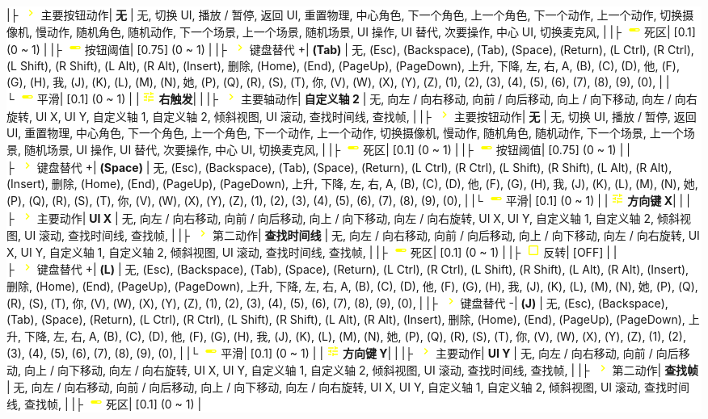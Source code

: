 |<nobr>├&nbsp; ![chevron icon](/images/icon/ic_chevron.png)  主要按钮动作</nobr>| **无** | 无, 切换 UI, 播放 / 暂停, 返回 UI, 重置物理, 中心角色, 下一个角色, 上一个角色, 下一个动作, 上一个动作, 切换摄像机, 慢动作, 随机角色, 随机动作, 下一个场景, 上一个场景, 随机场景, UI 操作, UI 替代, 次要操作, 中心 UI, 切换麦克风,  |
|<nobr>├&nbsp; ![slider icon](/images/icon/ic_slider.png)  死区</nobr>| [0.1] (0 ~ 1) | 
|<nobr>├&nbsp; ![slider icon](/images/icon/ic_slider.png)  按钮阈值</nobr>| [0.75] (0 ~ 1) | 
|<nobr>├&nbsp; ![chevron icon](/images/icon/ic_chevron.png)  键盘替代 +</nobr>| **(Tab)** | 无, (Esc), (Backspace), (Tab), (Space), (Return), (L Ctrl), (R Ctrl), (L Shift), (R Shift), (L Alt), (R Alt), (Insert), 删除, (Home), (End), (PageUp), (PageDown), 上升, 下降, 左, 右, A, (B), (C), (D), 他, (F), (G), (H), 我, (J), (K), (L), (M), (N), 她, (P), (Q), (R), (S), (T), 你, (V), (W), (X), (Y), (Z), (1), (2), (3), (4), (5), (6), (7), (8), (9), (0),  |
|<nobr>└&nbsp; ![slider icon](/images/icon/ic_slider.png)  平滑</nobr>| [0.1] (0 ~ 1) | 
|<nobr> ![tune icon](/images/icon/ic_tune.png)  <b>右触发</b></nobr>| | 
|<nobr>├&nbsp; ![chevron icon](/images/icon/ic_chevron.png)  主要轴动作</nobr>| **自定义轴 2** | 无, 向左 / 向右移动, 向前 / 向后移动, 向上 / 向下移动, 向左 / 向右旋转, UI X, UI Y, 自定义轴 1, 自定义轴 2, 倾斜视图, UI 滚动, 查找时间线, 查找帧,  |
|<nobr>├&nbsp; ![chevron icon](/images/icon/ic_chevron.png)  主要按钮动作</nobr>| **无** | 无, 切换 UI, 播放 / 暂停, 返回 UI, 重置物理, 中心角色, 下一个角色, 上一个角色, 下一个动作, 上一个动作, 切换摄像机, 慢动作, 随机角色, 随机动作, 下一个场景, 上一个场景, 随机场景, UI 操作, UI 替代, 次要操作, 中心 UI, 切换麦克风,  |
|<nobr>├&nbsp; ![slider icon](/images/icon/ic_slider.png)  死区</nobr>| [0.1] (0 ~ 1) | 
|<nobr>├&nbsp; ![slider icon](/images/icon/ic_slider.png)  按钮阈值</nobr>| [0.75] (0 ~ 1) | 
|<nobr>├&nbsp; ![chevron icon](/images/icon/ic_chevron.png)  键盘替代 +</nobr>| **(Space)** | 无, (Esc), (Backspace), (Tab), (Space), (Return), (L Ctrl), (R Ctrl), (L Shift), (R Shift), (L Alt), (R Alt), (Insert), 删除, (Home), (End), (PageUp), (PageDown), 上升, 下降, 左, 右, A, (B), (C), (D), 他, (F), (G), (H), 我, (J), (K), (L), (M), (N), 她, (P), (Q), (R), (S), (T), 你, (V), (W), (X), (Y), (Z), (1), (2), (3), (4), (5), (6), (7), (8), (9), (0),  |
|<nobr>└&nbsp; ![slider icon](/images/icon/ic_slider.png)  平滑</nobr>| [0.1] (0 ~ 1) | 
|<nobr> ![tune icon](/images/icon/ic_tune.png)  <b>方向键 X</b></nobr>| | 
|<nobr>├&nbsp; ![chevron icon](/images/icon/ic_chevron.png)  主要动作</nobr>| **UI X** | 无, 向左 / 向右移动, 向前 / 向后移动, 向上 / 向下移动, 向左 / 向右旋转, UI X, UI Y, 自定义轴 1, 自定义轴 2, 倾斜视图, UI 滚动, 查找时间线, 查找帧,  |
|<nobr>├&nbsp; ![chevron icon](/images/icon/ic_chevron.png)  第二动作</nobr>| **查找时间线** | 无, 向左 / 向右移动, 向前 / 向后移动, 向上 / 向下移动, 向左 / 向右旋转, UI X, UI Y, 自定义轴 1, 自定义轴 2, 倾斜视图, UI 滚动, 查找时间线, 查找帧,  |
|<nobr>├&nbsp; ![slider icon](/images/icon/ic_slider.png)  死区</nobr>| [0.1] (0 ~ 1) | 
|<nobr>├&nbsp; ![check_off icon](/images/icon/ic_check_off.png)  反转</nobr>| [OFF] | 
|<nobr>├&nbsp; ![chevron icon](/images/icon/ic_chevron.png)  键盘替代 +</nobr>| **(L)** | 无, (Esc), (Backspace), (Tab), (Space), (Return), (L Ctrl), (R Ctrl), (L Shift), (R Shift), (L Alt), (R Alt), (Insert), 删除, (Home), (End), (PageUp), (PageDown), 上升, 下降, 左, 右, A, (B), (C), (D), 他, (F), (G), (H), 我, (J), (K), (L), (M), (N), 她, (P), (Q), (R), (S), (T), 你, (V), (W), (X), (Y), (Z), (1), (2), (3), (4), (5), (6), (7), (8), (9), (0),  |
|<nobr>├&nbsp; ![chevron icon](/images/icon/ic_chevron.png)  键盘替代 -</nobr>| **(J)** | 无, (Esc), (Backspace), (Tab), (Space), (Return), (L Ctrl), (R Ctrl), (L Shift), (R Shift), (L Alt), (R Alt), (Insert), 删除, (Home), (End), (PageUp), (PageDown), 上升, 下降, 左, 右, A, (B), (C), (D), 他, (F), (G), (H), 我, (J), (K), (L), (M), (N), 她, (P), (Q), (R), (S), (T), 你, (V), (W), (X), (Y), (Z), (1), (2), (3), (4), (5), (6), (7), (8), (9), (0),  |
|<nobr>└&nbsp; ![slider icon](/images/icon/ic_slider.png)  平滑</nobr>| [0.1] (0 ~ 1) | 
|<nobr> ![tune icon](/images/icon/ic_tune.png)  <b>方向键 Y</b></nobr>| | 
|<nobr>├&nbsp; ![chevron icon](/images/icon/ic_chevron.png)  主要动作</nobr>| **UI Y** | 无, 向左 / 向右移动, 向前 / 向后移动, 向上 / 向下移动, 向左 / 向右旋转, UI X, UI Y, 自定义轴 1, 自定义轴 2, 倾斜视图, UI 滚动, 查找时间线, 查找帧,  |
|<nobr>├&nbsp; ![chevron icon](/images/icon/ic_chevron.png)  第二动作</nobr>| **查找帧** | 无, 向左 / 向右移动, 向前 / 向后移动, 向上 / 向下移动, 向左 / 向右旋转, UI X, UI Y, 自定义轴 1, 自定义轴 2, 倾斜视图, UI 滚动, 查找时间线, 查找帧,  |
|<nobr>├&nbsp; ![slider icon](/images/icon/ic_slider.png)  死区</nobr>| [0.1] (0 ~ 1) | 